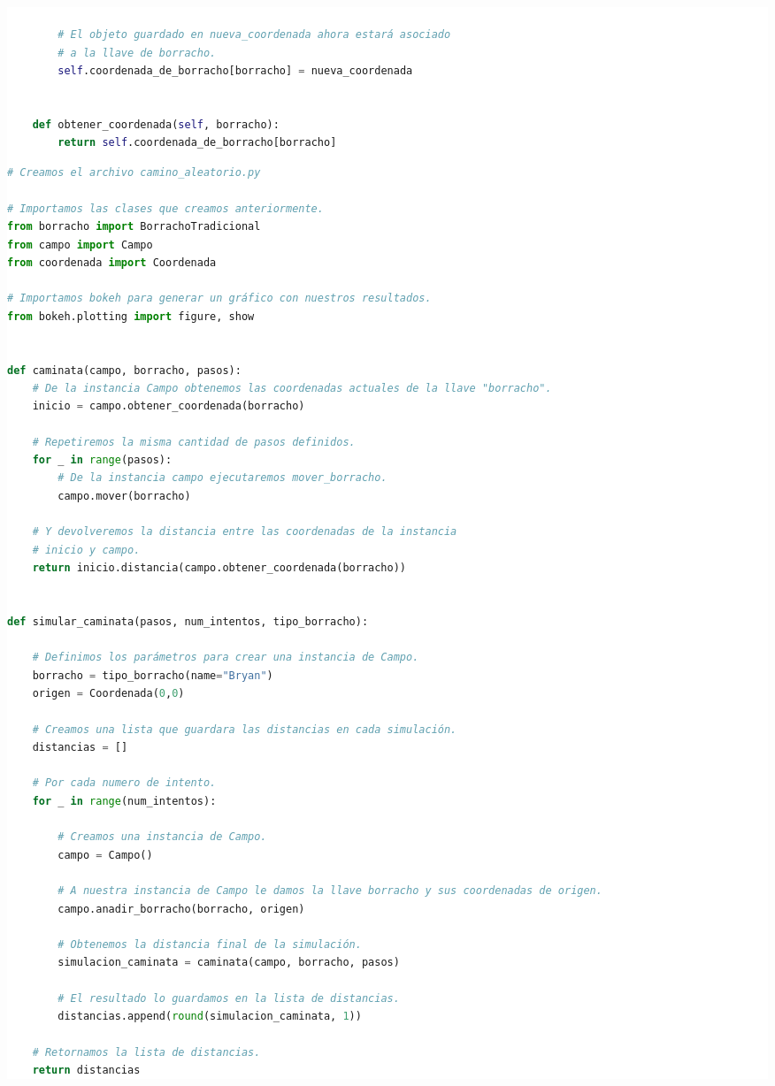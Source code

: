 ```python
        
        # El objeto guardado en nueva_coordenada ahora estará asociado
        # a la llave de borracho.
        self.coordenada_de_borracho[borracho] = nueva_coordenada

    
    def obtener_coordenada(self, borracho):
        return self.coordenada_de_borracho[borracho]
```
```python
# Creamos el archivo camino_aleatorio.py

# Importamos las clases que creamos anteriormente.
from borracho import BorrachoTradicional
from campo import Campo
from coordenada import Coordenada

# Importamos bokeh para generar un gráfico con nuestros resultados.
from bokeh.plotting import figure, show


def caminata(campo, borracho, pasos):
    # De la instancia Campo obtenemos las coordenadas actuales de la llave "borracho".
    inicio = campo.obtener_coordenada(borracho)

    # Repetiremos la misma cantidad de pasos definidos.
    for _ in range(pasos):
        # De la instancia campo ejecutaremos mover_borracho.
        campo.mover(borracho)

    # Y devolveremos la distancia entre las coordenadas de la instancia
    # inicio y campo.
    return inicio.distancia(campo.obtener_coordenada(borracho))


def simular_caminata(pasos, num_intentos, tipo_borracho):

    # Definimos los parámetros para crear una instancia de Campo.
    borracho = tipo_borracho(name="Bryan")
    origen = Coordenada(0,0)

    # Creamos una lista que guardara las distancias en cada simulación.
    distancias = []

    # Por cada numero de intento.
    for _ in range(num_intentos):

        # Creamos una instancia de Campo.
        campo = Campo()

        # A nuestra instancia de Campo le damos la llave borracho y sus coordenadas de origen.
        campo.anadir_borracho(borracho, origen)

        # Obtenemos la distancia final de la simulación.
        simulacion_caminata = caminata(campo, borracho, pasos)

        # El resultado lo guardamos en la lista de distancias.
        distancias.append(round(simulacion_caminata, 1))
    
    # Retornamos la lista de distancias.
    return distancias


```